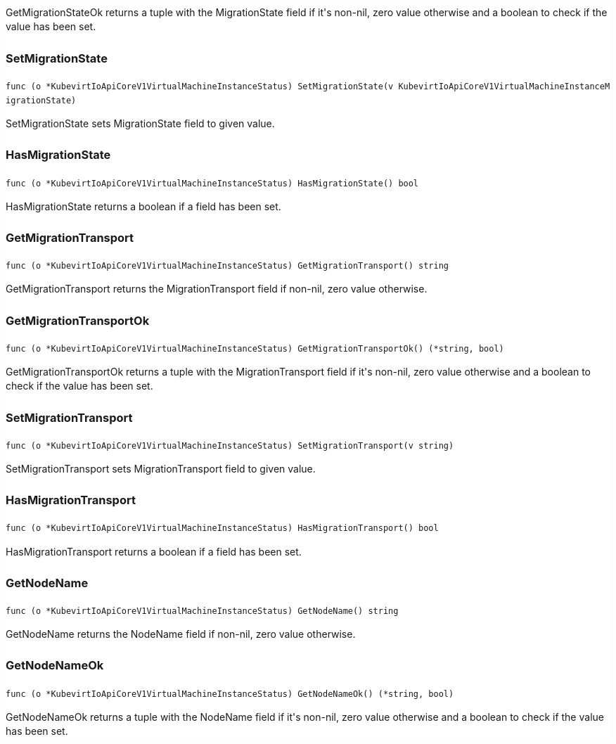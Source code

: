 GetMigrationStateOk returns a tuple with the MigrationState field if it's non-nil, zero value otherwise
and a boolean to check if the value has been set.

### SetMigrationState

`func (o *KubevirtIoApiCoreV1VirtualMachineInstanceStatus) SetMigrationState(v KubevirtIoApiCoreV1VirtualMachineInstanceMigrationState)`

SetMigrationState sets MigrationState field to given value.

### HasMigrationState

`func (o *KubevirtIoApiCoreV1VirtualMachineInstanceStatus) HasMigrationState() bool`

HasMigrationState returns a boolean if a field has been set.

### GetMigrationTransport

`func (o *KubevirtIoApiCoreV1VirtualMachineInstanceStatus) GetMigrationTransport() string`

GetMigrationTransport returns the MigrationTransport field if non-nil, zero value otherwise.

### GetMigrationTransportOk

`func (o *KubevirtIoApiCoreV1VirtualMachineInstanceStatus) GetMigrationTransportOk() (*string, bool)`

GetMigrationTransportOk returns a tuple with the MigrationTransport field if it's non-nil, zero value otherwise
and a boolean to check if the value has been set.

### SetMigrationTransport

`func (o *KubevirtIoApiCoreV1VirtualMachineInstanceStatus) SetMigrationTransport(v string)`

SetMigrationTransport sets MigrationTransport field to given value.

### HasMigrationTransport

`func (o *KubevirtIoApiCoreV1VirtualMachineInstanceStatus) HasMigrationTransport() bool`

HasMigrationTransport returns a boolean if a field has been set.

### GetNodeName

`func (o *KubevirtIoApiCoreV1VirtualMachineInstanceStatus) GetNodeName() string`

GetNodeName returns the NodeName field if non-nil, zero value otherwise.

### GetNodeNameOk

`func (o *KubevirtIoApiCoreV1VirtualMachineInstanceStatus) GetNodeNameOk() (*string, bool)`

GetNodeNameOk returns a tuple with the NodeName field if it's non-nil, zero value otherwise
and a boolean to check if the value has been set.
